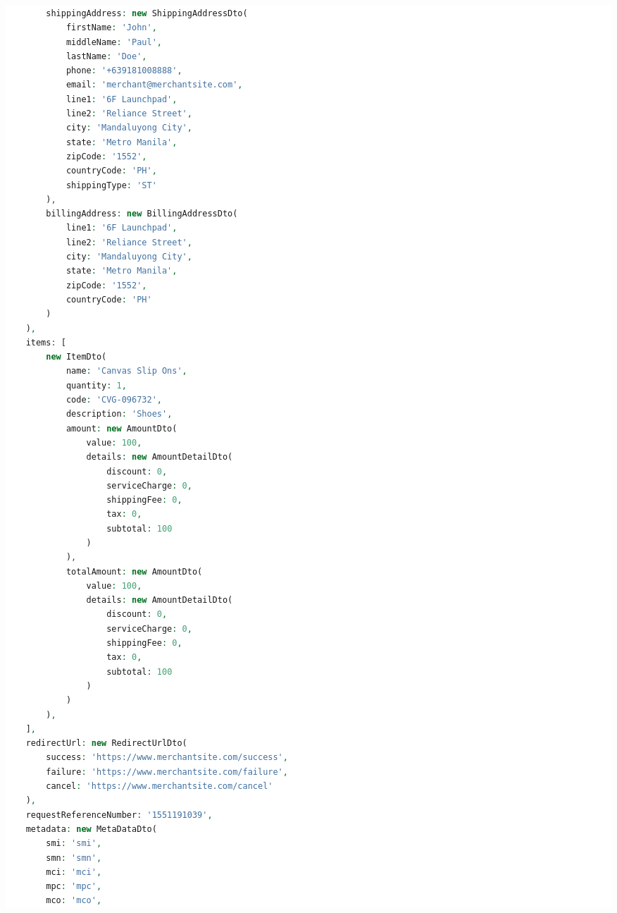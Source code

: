 ``` php
        shippingAddress: new ShippingAddressDto(
            firstName: 'John',
            middleName: 'Paul',
            lastName: 'Doe',
            phone: '+639181008888',
            email: 'merchant@merchantsite.com',
            line1: '6F Launchpad',
            line2: 'Reliance Street',
            city: 'Mandaluyong City',
            state: 'Metro Manila',
            zipCode: '1552',
            countryCode: 'PH',
            shippingType: 'ST'
        ),
        billingAddress: new BillingAddressDto(
            line1: '6F Launchpad',
            line2: 'Reliance Street',
            city: 'Mandaluyong City',
            state: 'Metro Manila',
            zipCode: '1552',
            countryCode: 'PH'
        )
    ),
    items: [
        new ItemDto(
            name: 'Canvas Slip Ons',
            quantity: 1,
            code: 'CVG-096732',
            description: 'Shoes',
            amount: new AmountDto(
                value: 100,
                details: new AmountDetailDto(
                    discount: 0,
                    serviceCharge: 0,
                    shippingFee: 0,
                    tax: 0,
                    subtotal: 100
                )
            ),
            totalAmount: new AmountDto(
                value: 100,
                details: new AmountDetailDto(
                    discount: 0,
                    serviceCharge: 0,
                    shippingFee: 0,
                    tax: 0,
                    subtotal: 100
                )
            )
        ),
    ],
    redirectUrl: new RedirectUrlDto(
        success: 'https://www.merchantsite.com/success',
        failure: 'https://www.merchantsite.com/failure',
        cancel: 'https://www.merchantsite.com/cancel'
    ),
    requestReferenceNumber: '1551191039',
    metadata: new MetaDataDto(
        smi: 'smi',
        smn: 'smn',
        mci: 'mci',
        mpc: 'mpc',
        mco: 'mco',
```